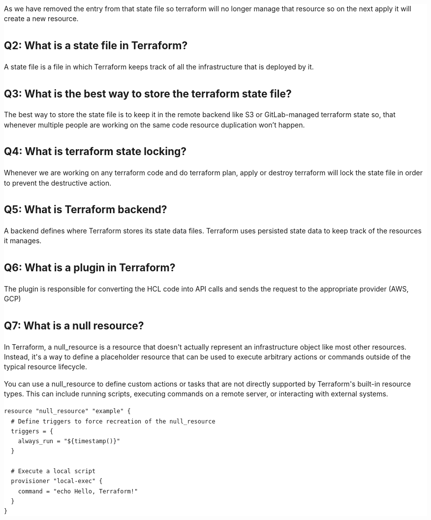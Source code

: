 As we have removed the entry from that state file so terraform will no longer manage that resource so on the next apply it will create a new resource.

## Q2: What is a state file in Terraform?

A state file is a file in which Terraform keeps track of all the infrastructure that is deployed by it.

## Q3: What is the best way to store the terraform state file?

The best way to store the state file is to keep it in the remote backend like S3 or GitLab-managed terraform state so, that whenever multiple people are working on the same code resource duplication won’t happen.

## Q4: What is terraform state locking?

Whenever we are working on any terraform code and do terraform plan, apply or destroy terraform will lock the state file in order to prevent the destructive action.

## Q5: What is Terraform backend?

A backend defines where Terraform stores its state data files. Terraform uses persisted state data to keep track of the resources it manages.

## Q6: What is a plugin in Terraform?

The plugin is responsible for converting the HCL code into API calls and sends the request to the appropriate provider (AWS, GCP)

## Q7: What is a null resource?


In Terraform, a null_resource is a resource that doesn't actually represent an infrastructure object like most other resources. Instead, it's a way to define a placeholder resource that can be used to execute arbitrary actions or commands outside of the typical resource lifecycle.

You can use a null_resource to define custom actions or tasks that are not directly supported by Terraform's built-in resource types. This can include running scripts, executing commands on a remote server, or interacting with external systems.

```
resource "null_resource" "example" {
  # Define triggers to force recreation of the null_resource
  triggers = {
    always_run = "${timestamp()}"
  }

  # Execute a local script
  provisioner "local-exec" {
    command = "echo Hello, Terraform!"
  }
}

```
